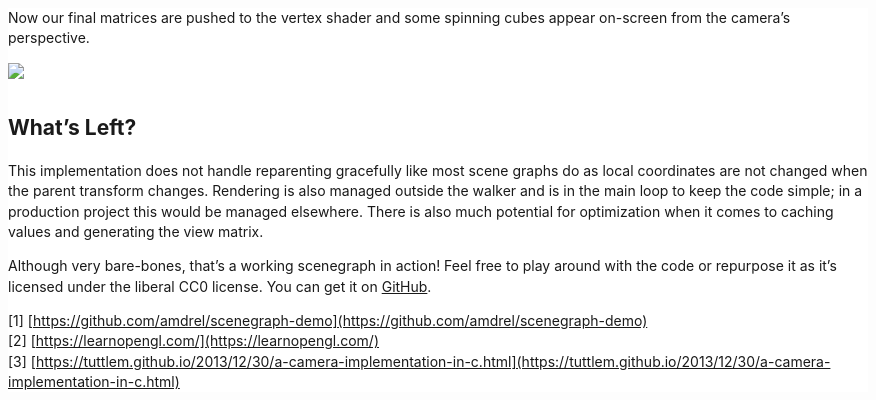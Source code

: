 Now our final matrices are pushed to the vertex shader and some spinning cubes appear on-screen from the camera’s perspective.

<Image src="/images/spinning-cubes.jpg" />

## What’s Left?

This implementation does not handle reparenting gracefully like most scene graphs do as local coordinates are not changed when the parent transform changes. Rendering is also managed outside the walker and is in the main loop to keep the code simple; in a production project this would be managed elsewhere. There is also much potential for optimization when it comes to caching values and generating the view matrix.

Although very bare-bones, that’s a working scenegraph in action! Feel free to play around with the code or repurpose it as it’s licensed under the liberal CC0 license. You can get it on [GitHub](https://github.com/amdrel/scenegraph-demo).

[1] [https://github.com/amdrel/scenegraph-demo](https://github.com/amdrel/scenegraph-demo)<br>
[2] [https://learnopengl.com/](https://learnopengl.com/)<br>
[3] [https://tuttlem.github.io/2013/12/30/a-camera-implementation-in-c.html](https://tuttlem.github.io/2013/12/30/a-camera-implementation-in-c.html)<br>
